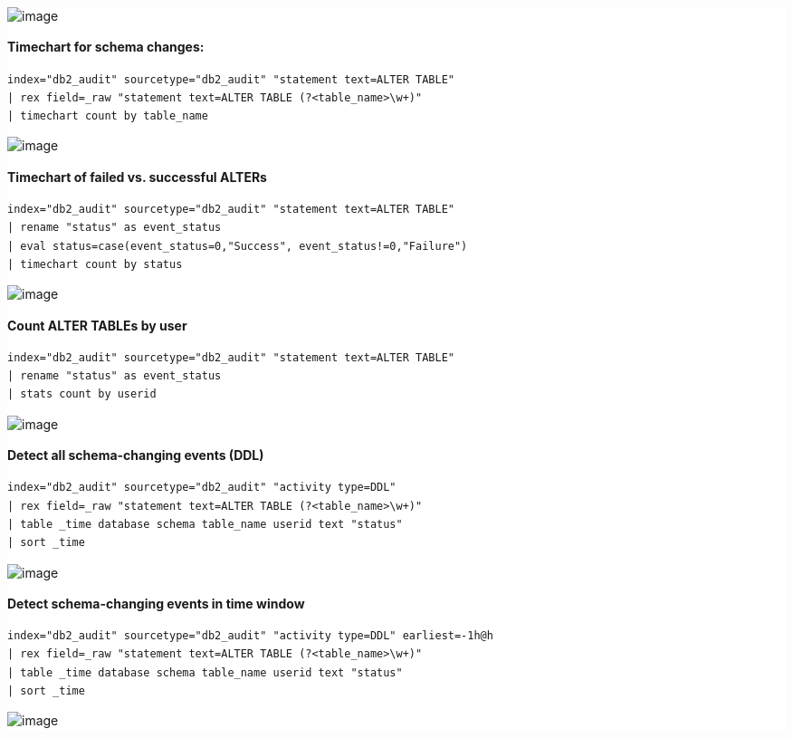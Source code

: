 <img width="900" alt="image" src="https://github.com/user-attachments/assets/29bbc733-8c01-4b01-86ea-5bb91fa59fa4" />

**Timechart for schema changes:**

```spl
index="db2_audit" sourcetype="db2_audit" "statement text=ALTER TABLE"
| rex field=_raw "statement text=ALTER TABLE (?<table_name>\w+)"
| timechart count by table_name
```

<img width="900" alt="image" src="https://github.com/user-attachments/assets/fe3bb2ef-be4b-4a1e-bede-64babfd1bbb0" />

**Timechart of failed vs. successful ALTERs** 
```spl
index="db2_audit" sourcetype="db2_audit" "statement text=ALTER TABLE"
| rename "status" as event_status
| eval status=case(event_status=0,"Success", event_status!=0,"Failure")
| timechart count by status
```

<img width="900" alt="image" src="https://github.com/user-attachments/assets/7b9a4dd6-6862-435f-bae9-690043007ec4" />

**Count ALTER TABLEs by user**
```spl
index="db2_audit" sourcetype="db2_audit" "statement text=ALTER TABLE"
| rename "status" as event_status
| stats count by userid
```

<img width="900" alt="image" src="https://github.com/user-attachments/assets/573932fc-7469-4e7d-8d24-9944dabdf696" />

**Detect all schema-changing events (DDL)**
```spl
index="db2_audit" sourcetype="db2_audit" "activity type=DDL"
| rex field=_raw "statement text=ALTER TABLE (?<table_name>\w+)"
| table _time database schema table_name userid text "status" 
| sort _time
```

<img width="900" alt="image" src="https://github.com/user-attachments/assets/e1d90f6a-ab19-4b5a-8a6f-8c962676b76f" />

**Detect schema-changing events in time window**
```
index="db2_audit" sourcetype="db2_audit" "activity type=DDL" earliest=-1h@h 
| rex field=_raw "statement text=ALTER TABLE (?<table_name>\w+)"
| table _time database schema table_name userid text "status" 
| sort _time
```

<img width="900" alt="image" src="https://github.com/user-attachments/assets/3d4c4a1b-0618-4cc2-9460-ea300e721703" />
